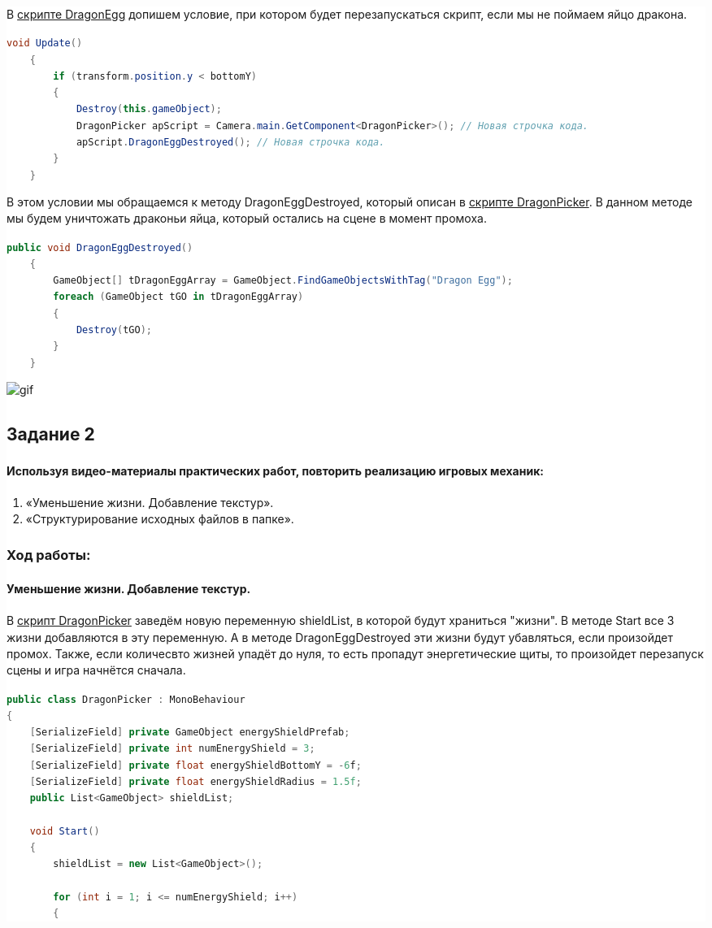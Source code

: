 В [скрипте DragonEgg](https://github.com/S1GARETA/Dragon_Picker/blob/main/DragonPicker/Assets/_Scripts/DragonEgg.cs) допишем условие, при котором будет перезапускаться скрипт, если мы не поймаем яйцо дракона.

```cs
void Update()
    {
        if (transform.position.y < bottomY)
        {
            Destroy(this.gameObject);
            DragonPicker apScript = Camera.main.GetComponent<DragonPicker>(); // Новая строчка кода.
            apScript.DragonEggDestroyed(); // Новая строчка кода.
        }
    }
```

В этом условии мы обращаемся к методу DragonEggDestroyed, который описан в [скрипте DragonPicker](https://github.com/S1GARETA/Dragon_Picker/blob/main/DragonPicker/Assets/_Scripts/DragonPicker.cs). В данном методе мы будем уничтожать драконьи яйца, который остались на сцене в момент промоха.

```cs
public void DragonEggDestroyed()
    {
        GameObject[] tDragonEggArray = GameObject.FindGameObjectsWithTag("Dragon Egg");
        foreach (GameObject tGO in tDragonEggArray)
        {
            Destroy(tGO);
        }
    }
```

![gif](https://github.com/S1GARETA/UnityLab3/blob/main/Demo%20files/Task1.4.gif)

## Задание 2
#### Используя видео-материалы практических работ, повторить реализацию игровых механик:

1. «Уменьшение жизни. Добавление текстур».
2. «Структурирование исходных файлов в папке».

### Ход работы:

#### Уменьшение жизни. Добавление текстур.

В [скрипт DragonPicker](https://github.com/S1GARETA/Dragon_Picker/blob/main/DragonPicker/Assets/_Scripts/DragonPicker.cs) заведём новую переменную shieldList, в которой будут храниться "жизни". В методе Start все 3 жизни добавляются в эту переменную. А в методе DragonEggDestroyed эти жизни будут убавляться, если произойдет промох. Также, если количесвто жизней упадёт до нуля, то есть пропадут энергетические щиты, то произойдет перезапуск сцены и игра начнётся сначала.

```cs
public class DragonPicker : MonoBehaviour
{
    [SerializeField] private GameObject energyShieldPrefab;
    [SerializeField] private int numEnergyShield = 3;
    [SerializeField] private float energyShieldBottomY = -6f;
    [SerializeField] private float energyShieldRadius = 1.5f;
    public List<GameObject> shieldList;

    void Start()
    {
        shieldList = new List<GameObject>();

        for (int i = 1; i <= numEnergyShield; i++)
        {
```